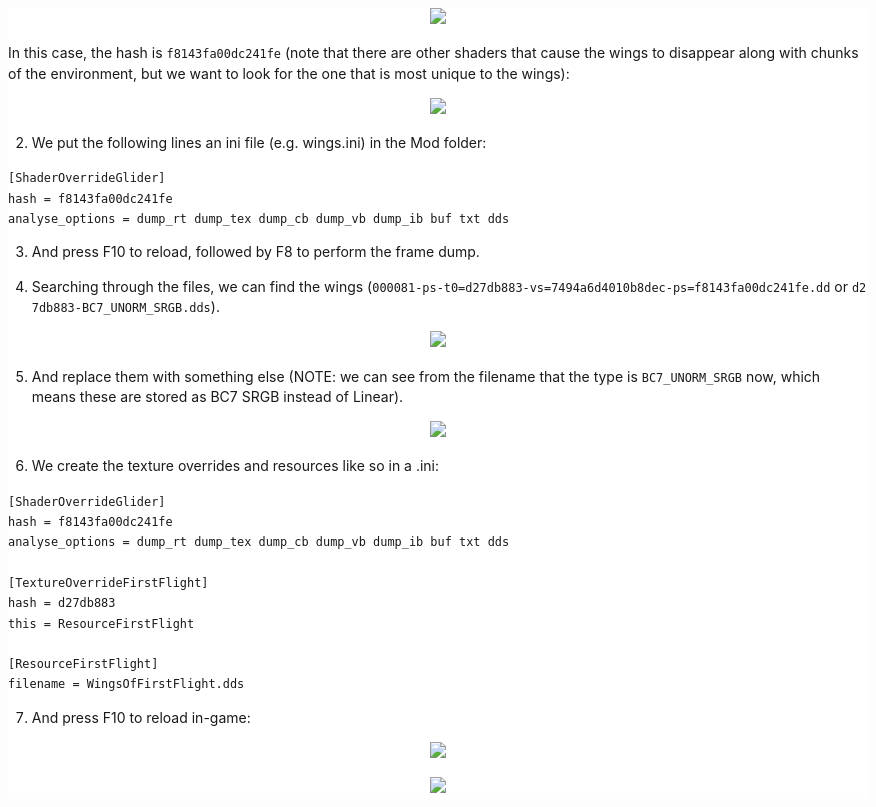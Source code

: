 <p align="center">
<img src="https://user-images.githubusercontent.com/107697535/208989996-ee0dc0bc-dde2-473d-b1da-ea09f5c7e026.png" width="600"/>
</p>

In this case, the hash is `f8143fa00dc241fe` (note that there are other shaders that cause the wings to disappear along with chunks of the environment, but we want to look for the one that is most unique to the wings):

<p align="center">
<img src="https://user-images.githubusercontent.com/107697535/208990044-a43aa6e3-6f96-4fbc-b2b8-b3df0a08d9bc.png" width="600"/>
</p>

2.	We put the following lines an ini file (e.g. wings.ini) in the Mod folder:

```
[ShaderOverrideGlider]
hash = f8143fa00dc241fe
analyse_options = dump_rt dump_tex dump_cb dump_vb dump_ib buf txt dds
```

3.	And press F10 to reload, followed by F8 to perform the frame dump.

4.	Searching through the files, we can find the wings (`000081-ps-t0=d27db883-vs=7494a6d4010b8dec-ps=f8143fa00dc241fe.dd` or `d27db883-BC7_UNORM_SRGB.dds`). 

<p align="center">
<img src="https://user-images.githubusercontent.com/107697535/208990131-64b4dcc4-f29e-4664-a1a3-22259950bd12.png" width="400"/>
</p>

5.	And replace them with something else (NOTE: we can see from the filename that the type is `BC7_UNORM_SRGB` now, which means these are stored as BC7 SRGB instead of Linear).

<p align="center">
<img src="https://user-images.githubusercontent.com/107697535/208990242-7ebdb294-3ba2-43bd-b1a3-3c4a0c8f0882.png" width="400"/>
</p>

6.	We create the texture overrides and resources like so in a .ini:

```
[ShaderOverrideGlider]
hash = f8143fa00dc241fe
analyse_options = dump_rt dump_tex dump_cb dump_vb dump_ib buf txt dds

[TextureOverrideFirstFlight]
hash = d27db883
this = ResourceFirstFlight

[ResourceFirstFlight]
filename = WingsOfFirstFlight.dds
```

7.	And press F10 to reload in-game:

<p align="center">
<img src="https://user-images.githubusercontent.com/107697535/208990331-8ee8125d-0dcb-4a46-87eb-fd3b9c4acfaa.png" width="600"/>
</p>

<p align="center">
<img src="https://user-images.githubusercontent.com/107697535/208990373-9c143e72-06c6-4592-93f6-13322a6df22e.png" width="600"/>
</p>
